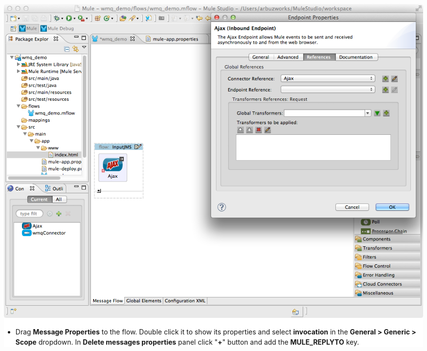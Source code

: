 ![Create InputJMS flow](images/step4-3.png)

* Drag **Message Properties** to the flow. Double click it to show its properties and select **invocation** in the **General \> Generic \> Scope** dropdown. In **Delete messages properties** panel click "**+**" button and add the **MULE_REPLYTO** key.
